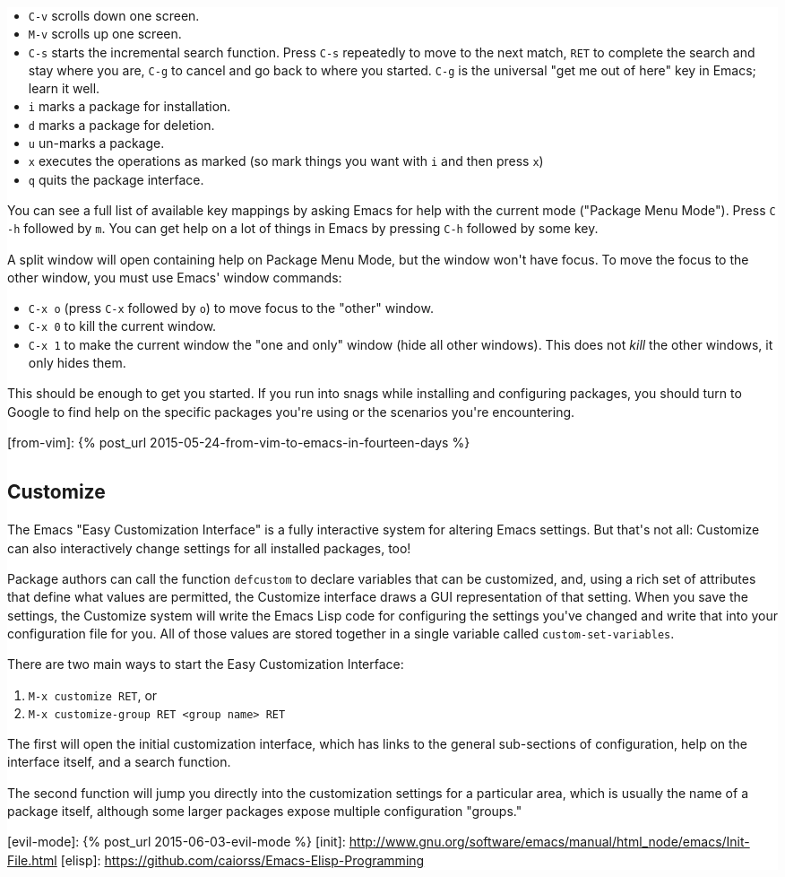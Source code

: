 * `C-v` scrolls down one screen.
* `M-v` scrolls up one screen.
* `C-s` starts the incremental search function. Press `C-s` repeatedly to move
  to the next match, `RET` to complete the search and stay where you are, `C-g`
  to cancel and go back to where you started. `C-g` is the universal "get me out
  of here" key in Emacs; learn it well.
* `i` marks a package for installation.
* `d` marks a package for deletion.
* `u` un-marks a package.
* `x` executes the operations as marked (so mark things you want with `i` and
  then press `x`)
* `q` quits the package interface.

You can see a full list of available key mappings by asking Emacs for help with
the current mode ("Package Menu Mode"). Press `C-h` followed by `m`. You can get
help on a lot of things in Emacs by pressing `C-h` followed by some key.

A split window will open containing help on Package Menu Mode, but the window
won't have focus. To move the focus to the other window, you must use Emacs'
window commands:

* `C-x o` (press `C-x` followed by `o`) to move focus to the "other" window.
* `C-x 0` to kill the current window.
* `C-x 1` to make the current window the "one and only" window (hide all other
  windows). This does not *kill* the other windows, it only hides them.

This should be enough to get you started. If you run into snags while installing
and configuring packages, you should turn to Google to find help on the specific
packages you're using or the scenarios you're encountering.

[from-vim]: {% post_url 2015-05-24-from-vim-to-emacs-in-fourteen-days %}

## Customize ##

The Emacs "Easy Customization Interface" is a fully interactive system for
altering Emacs settings. But that's not all: Customize can also interactively
change settings for all installed packages, too!

Package authors can call the function `defcustom` to declare variables that can
be customized, and, using a rich set of attributes that define what values are
permitted, the Customize interface draws a GUI representation of that
setting. When you save the settings, the Customize system will write the Emacs
Lisp code for configuring the settings you've changed and write that into your
configuration file for you. All of those values are stored together in a single
variable called `custom-set-variables`.

There are two main ways to start the Easy Customization Interface:

1. `M-x customize RET`, or
2. `M-x customize-group RET <group name> RET`

The first will open the initial customization interface, which has links to the
general sub-sections of configuration, help on the interface itself, and a
search function.

The second function will jump you directly into the customization settings for a
particular area, which is usually the name of a package itself, although some
larger packages expose multiple configuration "groups."


[evil-mode]: {% post_url 2015-06-03-evil-mode %}
[init]: http://www.gnu.org/software/emacs/manual/html_node/emacs/Init-File.html
[elisp]: https://github.com/caiorss/Emacs-Elisp-Programming
